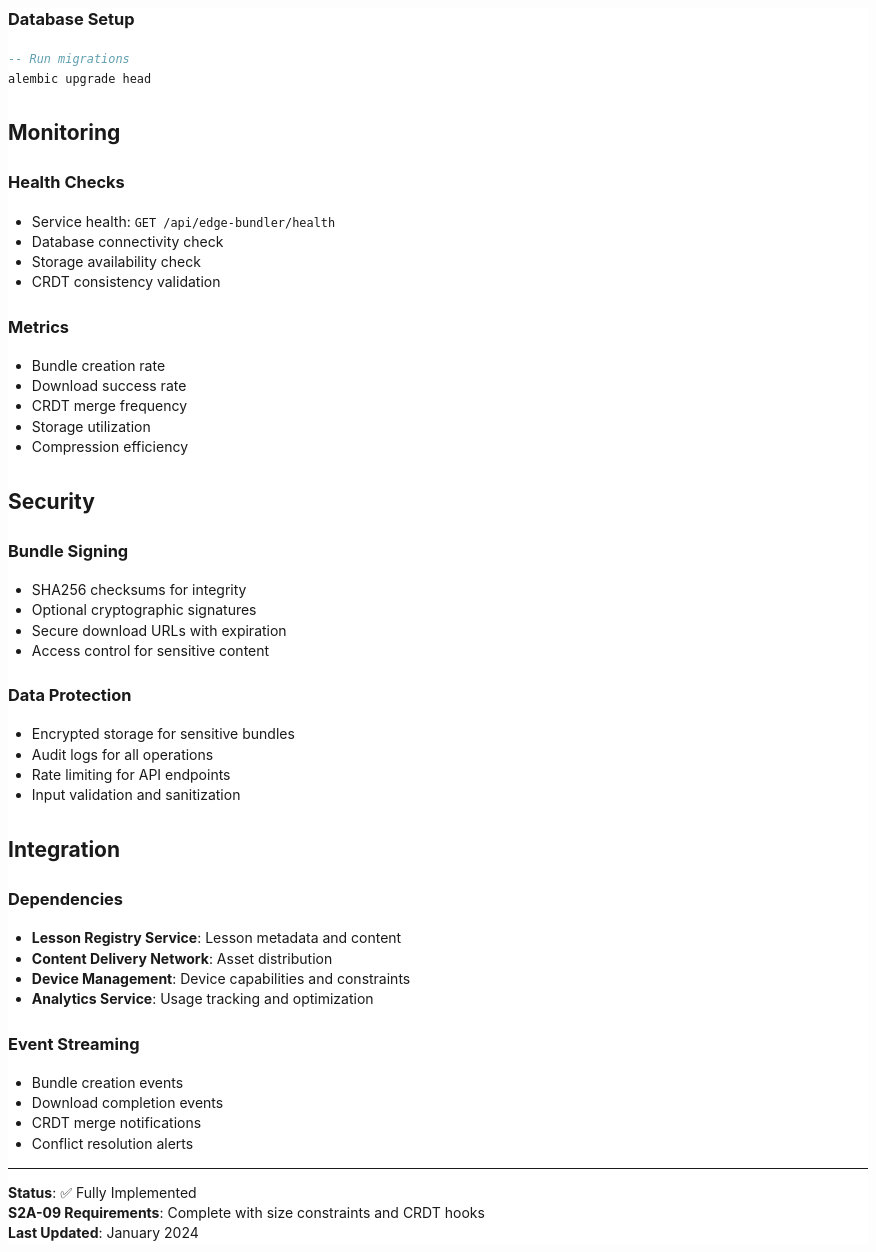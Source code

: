 ### Database Setup

```sql
-- Run migrations
alembic upgrade head
```

## Monitoring

### Health Checks

- Service health: `GET /api/edge-bundler/health`
- Database connectivity check
- Storage availability check
- CRDT consistency validation

### Metrics

- Bundle creation rate
- Download success rate
- CRDT merge frequency
- Storage utilization
- Compression efficiency

## Security

### Bundle Signing

- SHA256 checksums for integrity
- Optional cryptographic signatures
- Secure download URLs with expiration
- Access control for sensitive content

### Data Protection

- Encrypted storage for sensitive bundles
- Audit logs for all operations
- Rate limiting for API endpoints
- Input validation and sanitization

## Integration

### Dependencies

- **Lesson Registry Service**: Lesson metadata and content
- **Content Delivery Network**: Asset distribution
- **Device Management**: Device capabilities and constraints
- **Analytics Service**: Usage tracking and optimization

### Event Streaming

- Bundle creation events
- Download completion events
- CRDT merge notifications
- Conflict resolution alerts

---

**Status**: ✅ Fully Implemented  
**S2A-09 Requirements**: Complete with size constraints and CRDT hooks  
**Last Updated**: January 2024
